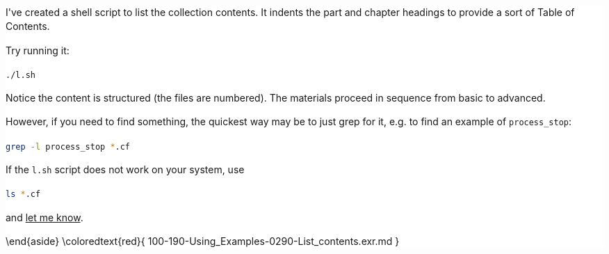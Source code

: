 I've created a shell script to list the collection
contents. It indents the part and chapter headings
to provide a sort of Table of Contents.

Try running it:

```bash
./l.sh
```

Notice the content is structured (the files are numbered).
The materials proceed in sequence from basic to advanced.

However, if you need to find something, the quickest way may be to just grep for it, e.g. to find an example of `process_stop`:

```bash
grep -l process_stop *.cf
```

If the `l.sh` script does not work on your system, use

```bash
ls *.cf
```

and [let me know](mailto:aleksey@verticalsysadmin.com).


\end{aside}
\coloredtext{red}{ 100-190-Using\_Examples-0290-List\_contents.exr.md }
